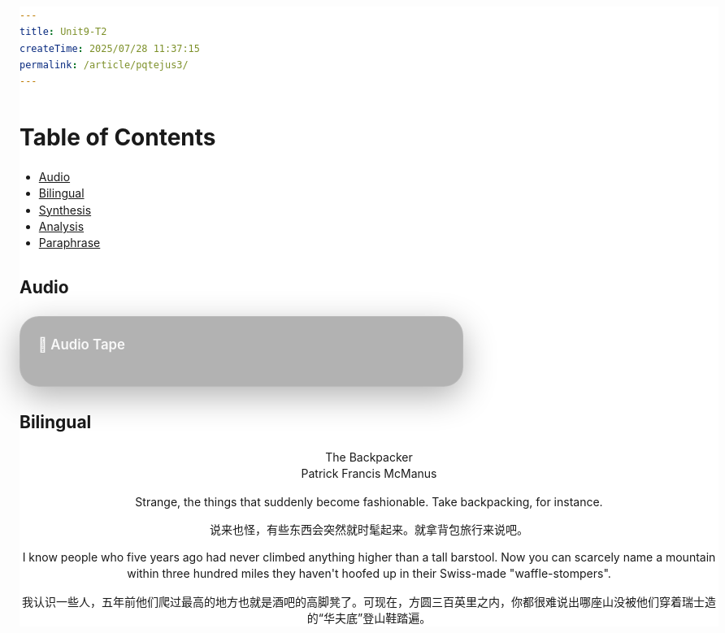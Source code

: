 ```yaml
---
title: Unit9-T2
createTime: 2025/07/28 11:37:15
permalink: /article/pqtejus3/
---
```

# Table of Contents



- [Audio](#audio)
- [Bilingual](#bilingual)
- [Synthesis](#synthesis)
- [Analysis](#analysis)
- [Paraphrase](#paraphrase)



## Audio

<div style="background: rgba(0, 0, 0, 0.3); backdrop-filter: blur(25px); padding: 22px; border-radius: 24px; max-width: 500px; margin: 20px 0; border: 1px solid rgba(255, 255, 255, 0.1); box-shadow: 0 12px 40px rgba(0, 0, 0, 0.3);">
    <div style="display: flex; align-items: center; gap: 10px; margin-bottom: 16px; font-family: 'SF Pro Display', sans-serif;">
        <span style="font-size: 1.2em; color: rgba(255, 255, 255, 0.9); font-weight: 600;">🌙 Audio Tape</span>
    </div>
    <audio controls style="width: 100%; height: 44px; outline: none; border-radius: 18px; background: rgba(255, 255, 255, 0.05); backdrop-filter: blur(15px); border: 1px solid rgba(255, 255, 255, 0.1);">
        <source src="https://cloudflare-imgbed-eu2.pages.dev/file/1753625431903_ElevenLabs_advanced-reading-9.2.mp3" type="audio/mpeg">
    </audio>
</div>




## Bilingual

<center>The Backpacker<center>
Patrick Francis McManus



Strange, the things that suddenly become fashionable. Take backpacking, for instance.

说来也怪，有些东西会突然就时髦起来。就拿背包旅行来说吧。

I know people who five years ago had never climbed anything higher than a tall barstool. Now you can scarcely name a mountain within three hundred miles they haven't hoofed up in their Swiss-made "waffle-stompers".

我认识一些人，五年前他们爬过最高的地方也就是酒吧的高脚凳了。可现在，方圆三百英里之内，你都很难说出哪座山没被他们穿着瑞士造的“华夫底”登山鞋踏遍。
